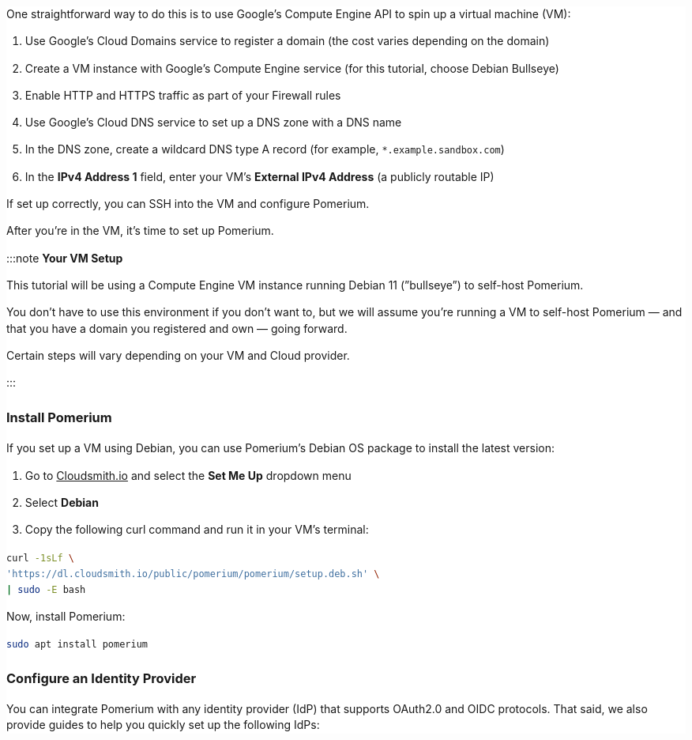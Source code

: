 One straightforward way to do this is to use Google’s Compute Engine API to spin up a virtual machine (VM):

1. Use Google’s Cloud Domains service to register a domain (the cost varies depending on the domain)

1. Create a VM instance with Google’s Compute Engine service (for this tutorial, choose Debian Bullseye)

1. Enable HTTP and HTTPS traffic as part of your Firewall rules

1. Use Google’s Cloud DNS service to set up a DNS zone with a DNS name

1. In the DNS zone, create a wildcard DNS type A record (for example, `*.example.sandbox.com`)

1. In the **IPv4 Address 1** field, enter your VM’s **External IPv4 Address** (a publicly routable IP)

If set up correctly, you can SSH into the VM and configure Pomerium.

After you’re in the VM, it’s time to set up Pomerium.

:::note **Your VM Setup**

This tutorial will be using a Compute Engine VM instance running Debian 11 (”bullseye”) to self-host Pomerium.

You don’t have to use this environment if you don’t want to, but we will assume you’re running a VM to self-host Pomerium — and that you have a domain you registered and own — going forward.

Certain steps will vary depending on your VM and Cloud provider.

:::

### Install Pomerium

If you set up a VM using Debian, you can use Pomerium’s Debian OS package to install the latest version:

1. Go to [Cloudsmith.io](https://cloudsmith.io/~pomerium/repos/pomerium/groups/) and select the **Set Me Up** dropdown menu

2. Select **Debian**

3. Copy the following curl command and run it in your VM’s terminal:

```sh
curl -1sLf \
'https://dl.cloudsmith.io/public/pomerium/pomerium/setup.deb.sh' \
| sudo -E bash
```

Now, install Pomerium:

```sh
sudo apt install pomerium
```

### Configure an Identity Provider

You can integrate Pomerium with any identity provider (IdP) that supports OAuth2.0 and OIDC protocols. That said, we also provide guides to help you quickly set up the following IdPs:
